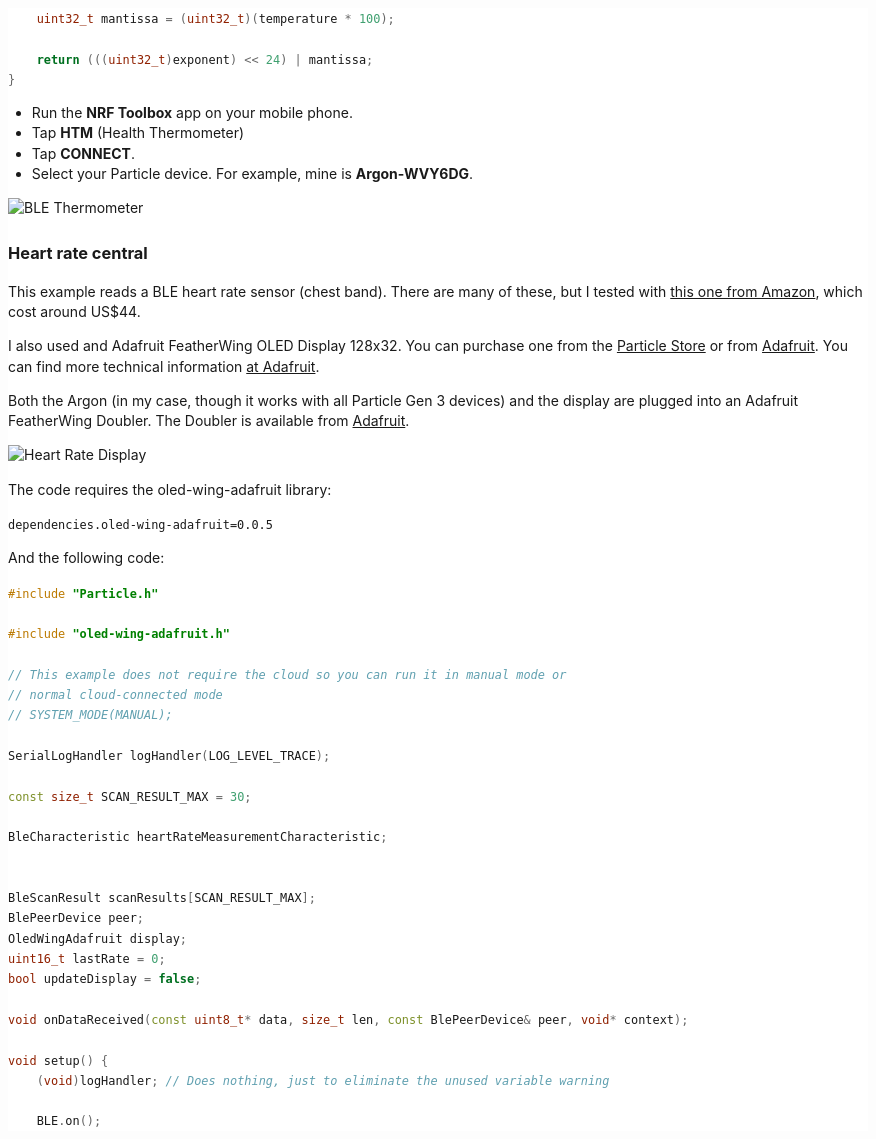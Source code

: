 ```C++
	uint32_t mantissa = (uint32_t)(temperature * 100);

	return (((uint32_t)exponent) << 24) | mantissa;
}
```

- Run the **NRF Toolbox** app on your mobile phone. 
- Tap **HTM** (Health Thermometer)
- Tap **CONNECT**.
- Select your Particle device. For example, mine is **Argon-WVY6DG**.

![BLE Thermometer](/assets/images/ble-thermometer.jpg)

### Heart rate central

This example reads a BLE heart rate sensor (chest band). There are many of these, but I tested with [this one from Amazon](https://www.amazon.com/Wireless-Monitor-Fitness-Tracker-Bluetooth/dp/B07MC8FRLG/ref=sr_1_2), which cost around US$44.

I also used and Adafruit FeatherWing OLED Display 128x32. You can purchase one from the [Particle Store](https://store.particle.io/collections/accessories) or from [Adafruit](https://www.adafruit.com/product/2900). You can find more technical information [at Adafruit](https://learn.adafruit.com/adafruit-oled-featherwing/overview).

Both the Argon (in my case, though it works with all Particle Gen 3 devices) and the display are plugged into an Adafruit FeatherWing Doubler. The Doubler is available from [Adafruit](https://www.adafruit.com/product/2890).

![Heart Rate Display](/assets/images/ble-heart-display.jpg)

The code requires the oled-wing-adafruit library:

```
dependencies.oled-wing-adafruit=0.0.5
```

And the following code:

```C++
#include "Particle.h"

#include "oled-wing-adafruit.h"

// This example does not require the cloud so you can run it in manual mode or
// normal cloud-connected mode
// SYSTEM_MODE(MANUAL);

SerialLogHandler logHandler(LOG_LEVEL_TRACE);

const size_t SCAN_RESULT_MAX = 30;

BleCharacteristic heartRateMeasurementCharacteristic;


BleScanResult scanResults[SCAN_RESULT_MAX];
BlePeerDevice peer;
OledWingAdafruit display;
uint16_t lastRate = 0;
bool updateDisplay = false;

void onDataReceived(const uint8_t* data, size_t len, const BlePeerDevice& peer, void* context);

void setup() {
	(void)logHandler; // Does nothing, just to eliminate the unused variable warning

	BLE.on();

```